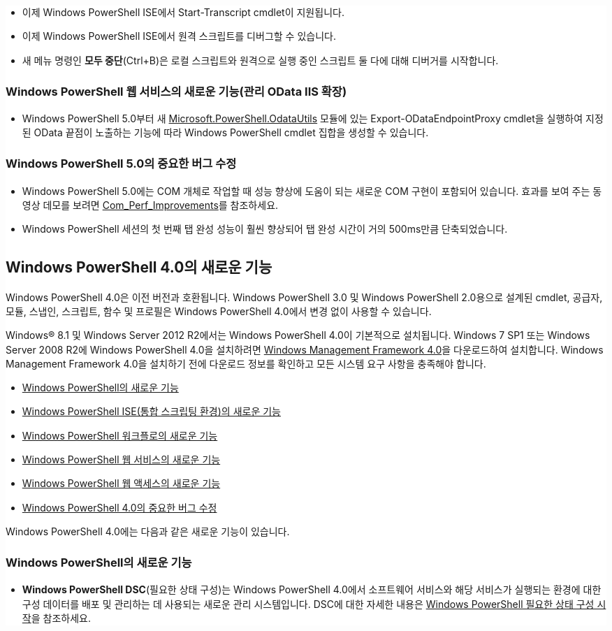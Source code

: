 -   이제 Windows PowerShell ISE에서 Start-Transcript cmdlet이 지원됩니다.

-   이제 Windows PowerShell ISE에서 원격 스크립트를 디버그할 수 있습니다.

-   새 메뉴 명령인 **모두 중단**(Ctrl+B)은 로컬 스크립트와 원격으로 실행 중인 스크립트 둘 다에 대해 디버거를 시작합니다.

### <a name="a-namebkmknewodataanew-features-in-windows-powershell-web-services-management-odata-iis-extension"></a><a name="BKMK_newOData"></a>Windows PowerShell 웹 서비스의 새로운 기능(관리 OData IIS 확장)

-   Windows PowerShell 5.0부터 새 [Microsoft.PowerShell.OdataUtils](http://technet.microsoft.com/library/dn818507(v=wps.640).aspx) 모듈에 있는 Export-ODataEndpointProxy cmdlet을 실행하여 지정된 OData 끝점이 노출하는 기능에 따라 Windows PowerShell cmdlet 집합을 생성할 수 있습니다.

### <a name="a-namebkmk5bugfixanotable-bug-fixes-in-windows-powershell-50"></a><a name="BKMK_5bugfix"></a>Windows PowerShell 5.0의 중요한 버그 수정

-   Windows PowerShell 5.0에는 COM 개체로 작업할 때 성능 향상에 도움이 되는 새로운 COM 구현이 포함되어 있습니다. 효과를 보여 주는 동영상 데모를 보려면 [Com_Perf_Improvements](http://1drv.ms/1qu3UPZ)를 참조하세요.

-   Windows PowerShell 세션의 첫 번째 탭 완성 성능이 훨씬 향상되어 탭 완성 시간이 거의 500ms만큼 단축되었습니다.

## <a name="a-namebkmkwps4anew-features-in-windows-powershell-40"></a><a name="BKMK_wps4"></a>Windows PowerShell 4.0의 새로운 기능
Windows PowerShell 4.0은 이전 버전과 호환됩니다. Windows PowerShell 3.0 및 Windows PowerShell 2.0용으로 설계된 cmdlet, 공급자, 모듈, 스냅인, 스크립트, 함수 및 프로필은 Windows PowerShell 4.0에서 변경 없이 사용할 수 있습니다.

Windows® 8.1 및 Windows Server 2012 R2에서는 Windows PowerShell 4.0이 기본적으로 설치됩니다. Windows 7 SP1 또는 Windows Server 2008 R2에 Windows PowerShell 4.0을 설치하려면 [Windows Management Framework 4.0](http://www.microsoft.com/download/details.aspx?id=40855)을 다운로드하여 설치합니다. Windows Management Framework 4.0을 설치하기 전에 다운로드 정보를 확인하고 모든 시스템 요구 사항을 충족해야 합니다.

-   [Windows PowerShell의 새로운 기능](#BKMK_core)

-   [Windows PowerShell ISE(통합 스크립팅 환경)의 새로운 기능](#BKMK_ise)

-   [Windows PowerShell 워크플로의 새로운 기능](#BKMK_workflow)

-   [Windows PowerShell 웹 서비스의 새로운 기능](#BKMK_psws)

-   [Windows PowerShell 웹 액세스의 새로운 기능](#BKMK_powwa)

-   [Windows PowerShell 4.0의 중요한 버그 수정](#BKMK_bugs)

Windows PowerShell 4.0에는 다음과 같은 새로운 기능이 있습니다.

### <a name="a-namebkmkcoreanew-features-in-windows-powershell"></a><a name="BKMK_core"></a>Windows PowerShell의 새로운 기능

-   **Windows PowerShell DSC**(필요한 상태 구성)는 Windows PowerShell 4.0에서 소프트웨어 서비스와 해당 서비스가 실행되는 환경에 대한 구성 데이터를 배포 및 관리하는 데 사용되는 새로운 관리 시스템입니다. DSC에 대한 자세한 내용은 [Windows PowerShell 필요한 상태 구성 시작](https://technet.microsoft.com/en-us/library/c134aa32-b085-4656-9a89-955d8ff768d0)을 참조하세요.
